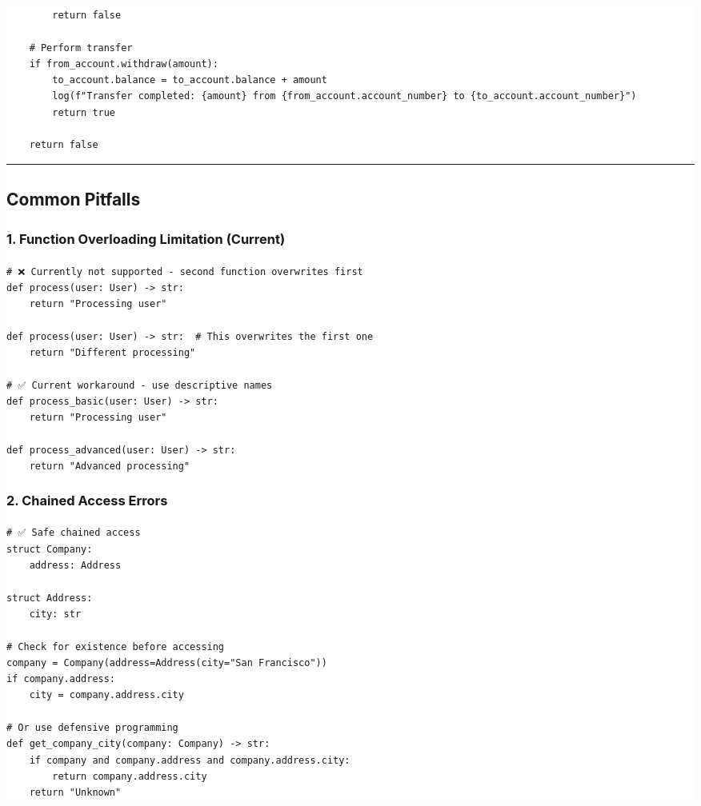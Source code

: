 ```dana
        return false
    
    # Perform transfer
    if from_account.withdraw(amount):
        to_account.balance = to_account.balance + amount
        log(f"Transfer completed: {amount} from {from_account.account_number} to {to_account.account_number}")
        return true
    
    return false
```

---

## Common Pitfalls

### 1. Function Overloading Limitation (Current)

```dana
# ❌ Currently not supported - second function overwrites first
def process(user: User) -> str:
    return "Processing user"

def process(user: User) -> str:  # This overwrites the first one
    return "Different processing"

# ✅ Current workaround - use descriptive names
def process_basic(user: User) -> str:
    return "Processing user"

def process_advanced(user: User) -> str:
    return "Advanced processing"
```

### 2. Chained Access Errors

```dana
# ✅ Safe chained access
struct Company:
    address: Address

struct Address:
    city: str

# Check for existence before accessing
company = Company(address=Address(city="San Francisco"))
if company.address:
    city = company.address.city

# Or use defensive programming
def get_company_city(company: Company) -> str:
    if company and company.address and company.address.city:
        return company.address.city
    return "Unknown"
```
